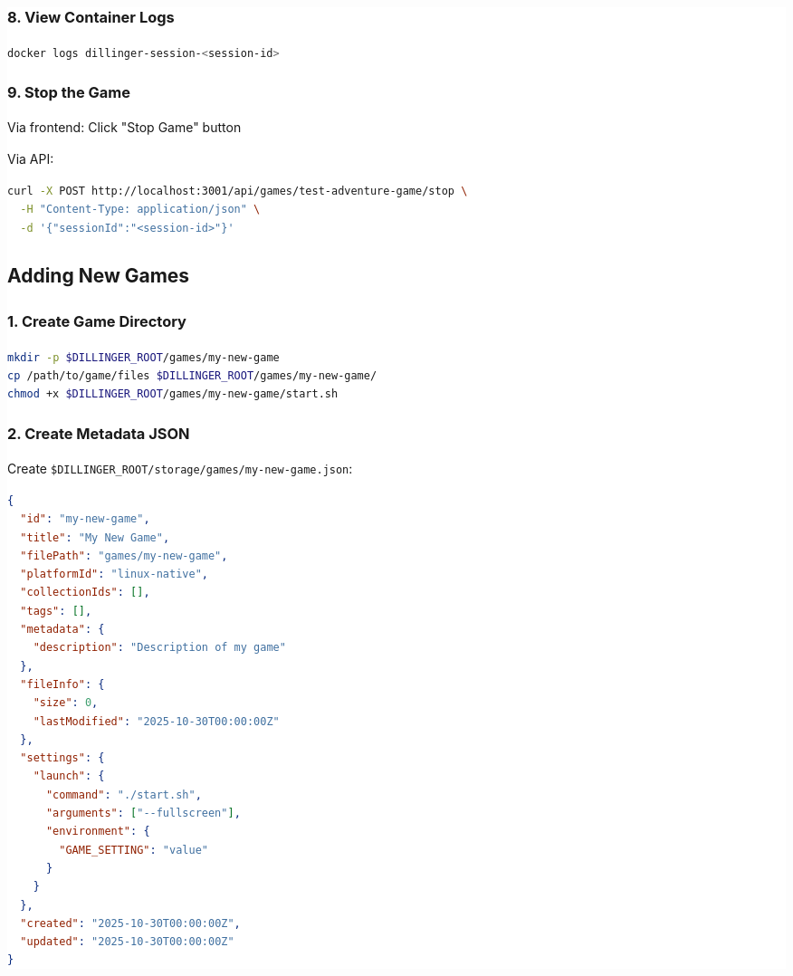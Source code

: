 ### 8. View Container Logs

```bash
docker logs dillinger-session-<session-id>
```

### 9. Stop the Game

Via frontend: Click "Stop Game" button

Via API:
```bash
curl -X POST http://localhost:3001/api/games/test-adventure-game/stop \
  -H "Content-Type: application/json" \
  -d '{"sessionId":"<session-id>"}'
```

## Adding New Games

### 1. Create Game Directory

```bash
mkdir -p $DILLINGER_ROOT/games/my-new-game
cp /path/to/game/files $DILLINGER_ROOT/games/my-new-game/
chmod +x $DILLINGER_ROOT/games/my-new-game/start.sh
```

### 2. Create Metadata JSON

Create `$DILLINGER_ROOT/storage/games/my-new-game.json`:

```json
{
  "id": "my-new-game",
  "title": "My New Game",
  "filePath": "games/my-new-game",
  "platformId": "linux-native",
  "collectionIds": [],
  "tags": [],
  "metadata": {
    "description": "Description of my game"
  },
  "fileInfo": {
    "size": 0,
    "lastModified": "2025-10-30T00:00:00Z"
  },
  "settings": {
    "launch": {
      "command": "./start.sh",
      "arguments": ["--fullscreen"],
      "environment": {
        "GAME_SETTING": "value"
      }
    }
  },
  "created": "2025-10-30T00:00:00Z",
  "updated": "2025-10-30T00:00:00Z"
}
```
